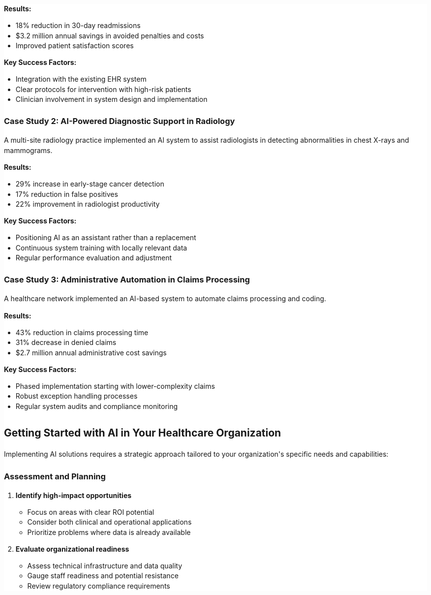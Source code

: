 **Results:**
- 18% reduction in 30-day readmissions
- $3.2 million annual savings in avoided penalties and costs
- Improved patient satisfaction scores

**Key Success Factors:**
- Integration with the existing EHR system
- Clear protocols for intervention with high-risk patients
- Clinician involvement in system design and implementation

### Case Study 2: AI-Powered Diagnostic Support in Radiology

A multi-site radiology practice implemented an AI system to assist radiologists in detecting abnormalities in chest X-rays and mammograms.

**Results:**
- 29% increase in early-stage cancer detection
- 17% reduction in false positives
- 22% improvement in radiologist productivity

**Key Success Factors:**
- Positioning AI as an assistant rather than a replacement
- Continuous system training with locally relevant data
- Regular performance evaluation and adjustment

### Case Study 3: Administrative Automation in Claims Processing

A healthcare network implemented an AI-based system to automate claims processing and coding.

**Results:**
- 43% reduction in claims processing time
- 31% decrease in denied claims
- $2.7 million annual administrative cost savings

**Key Success Factors:**
- Phased implementation starting with lower-complexity claims
- Robust exception handling processes
- Regular system audits and compliance monitoring

## Getting Started with AI in Your Healthcare Organization

Implementing AI solutions requires a strategic approach tailored to your organization's specific needs and capabilities:

### Assessment and Planning

1. **Identify high-impact opportunities**
   - Focus on areas with clear ROI potential
   - Consider both clinical and operational applications
   - Prioritize problems where data is already available

2. **Evaluate organizational readiness**
   - Assess technical infrastructure and data quality
   - Gauge staff readiness and potential resistance
   - Review regulatory compliance requirements
